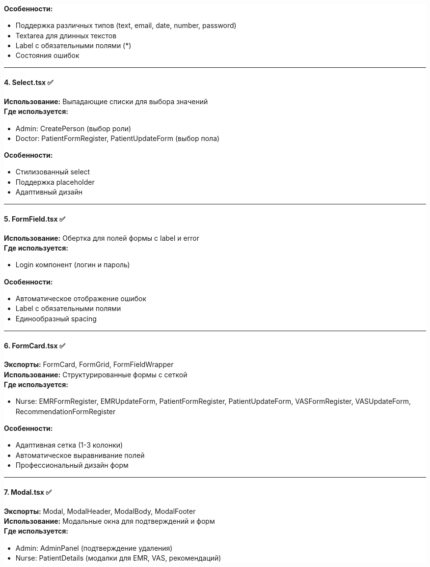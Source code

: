 **Особенности:**
- Поддержка различных типов (text, email, date, number, password)
- Textarea для длинных текстов
- Label с обязательными полями (*)
- Состояния ошибок

---

#### 4. **Select.tsx** ✅
**Использование:** Выпадающие списки для выбора значений  
**Где используется:**
- Admin: CreatePerson (выбор роли)
- Doctor: PatientFormRegister, PatientUpdateForm (выбор пола)

**Особенности:**
- Стилизованный select
- Поддержка placeholder
- Адаптивный дизайн

---

#### 5. **FormField.tsx** ✅
**Использование:** Обертка для полей формы с label и error  
**Где используется:**
- Login компонент (логин и пароль)

**Особенности:**
- Автоматическое отображение ошибок
- Label с обязательными полями
- Единообразный spacing

---

#### 6. **FormCard.tsx** ✅
**Экспорты:** FormCard, FormGrid, FormFieldWrapper  
**Использование:** Структурированные формы с сеткой  
**Где используется:**
- Nurse: EMRFormRegister, EMRUpdateForm, PatientFormRegister, PatientUpdateForm, VASFormRegister, VASUpdateForm, RecommendationFormRegister

**Особенности:**
- Адаптивная сетка (1-3 колонки)
- Автоматическое выравнивание полей
- Профессиональный дизайн форм

---

#### 7. **Modal.tsx** ✅
**Экспорты:** Modal, ModalHeader, ModalBody, ModalFooter  
**Использование:** Модальные окна для подтверждений и форм  
**Где используется:**
- Admin: AdminPanel (подтверждение удаления)
- Nurse: PatientDetails (модалки для EMR, VAS, рекомендаций)
